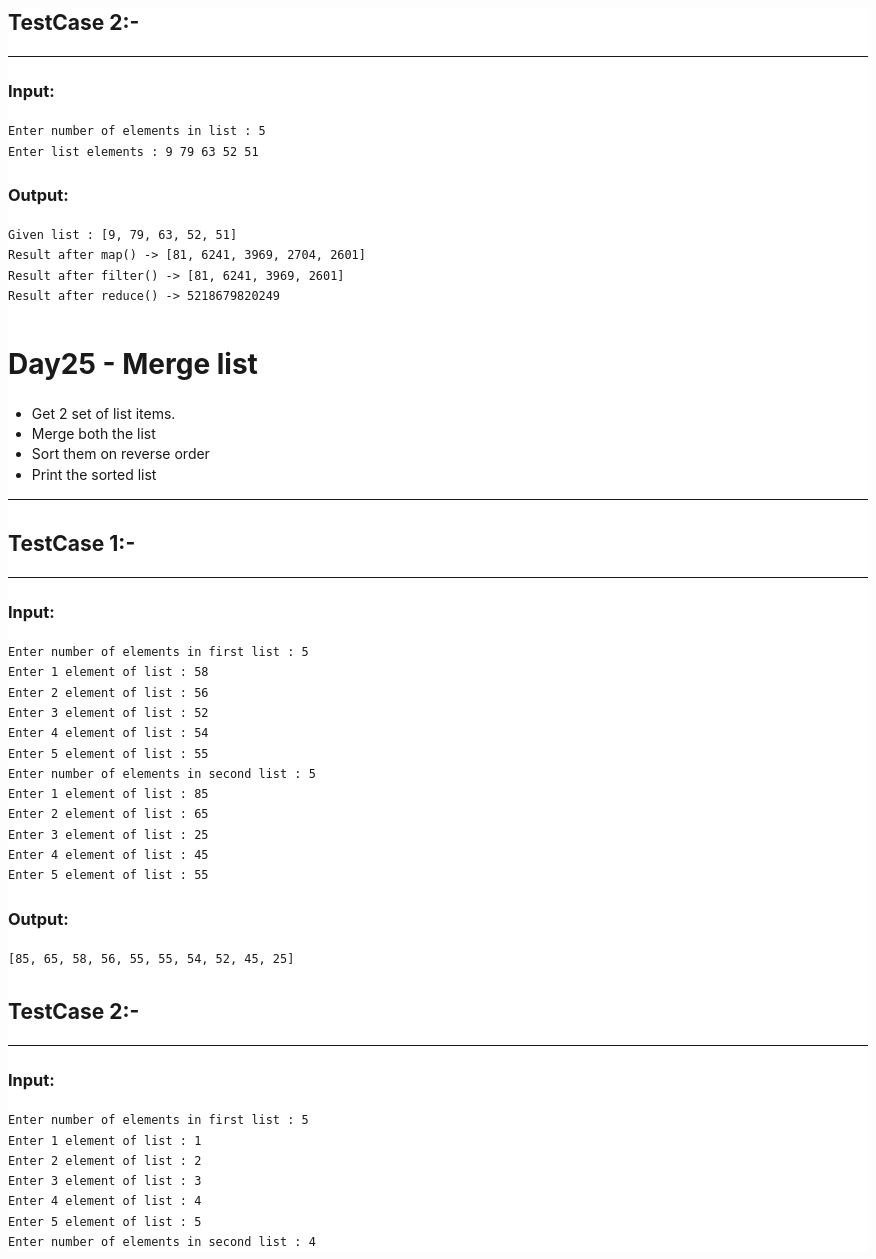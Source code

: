 ```
```
## TestCase 2:-
---
### Input:
```
Enter number of elements in list : 5
Enter list elements : 9 79 63 52 51
```
### Output:
```
Given list : [9, 79, 63, 52, 51]
Result after map() -> [81, 6241, 3969, 2704, 2601]
Result after filter() -> [81, 6241, 3969, 2601]
Result after reduce() -> 5218679820249
```
# Day25 - Merge list

- Get 2 set of list items.
- Merge both the list
- Sort them on reverse order
- Print the sorted list

---
## TestCase 1:-
---
### Input:
```
Enter number of elements in first list : 5
Enter 1 element of list : 58
Enter 2 element of list : 56
Enter 3 element of list : 52
Enter 4 element of list : 54
Enter 5 element of list : 55
Enter number of elements in second list : 5
Enter 1 element of list : 85
Enter 2 element of list : 65
Enter 3 element of list : 25
Enter 4 element of list : 45
Enter 5 element of list : 55
```
### Output:
```
[85, 65, 58, 56, 55, 55, 54, 52, 45, 25]
```

## TestCase 2:-
---
### Input:
```
Enter number of elements in first list : 5
Enter 1 element of list : 1
Enter 2 element of list : 2
Enter 3 element of list : 3
Enter 4 element of list : 4
Enter 5 element of list : 5
Enter number of elements in second list : 4
```